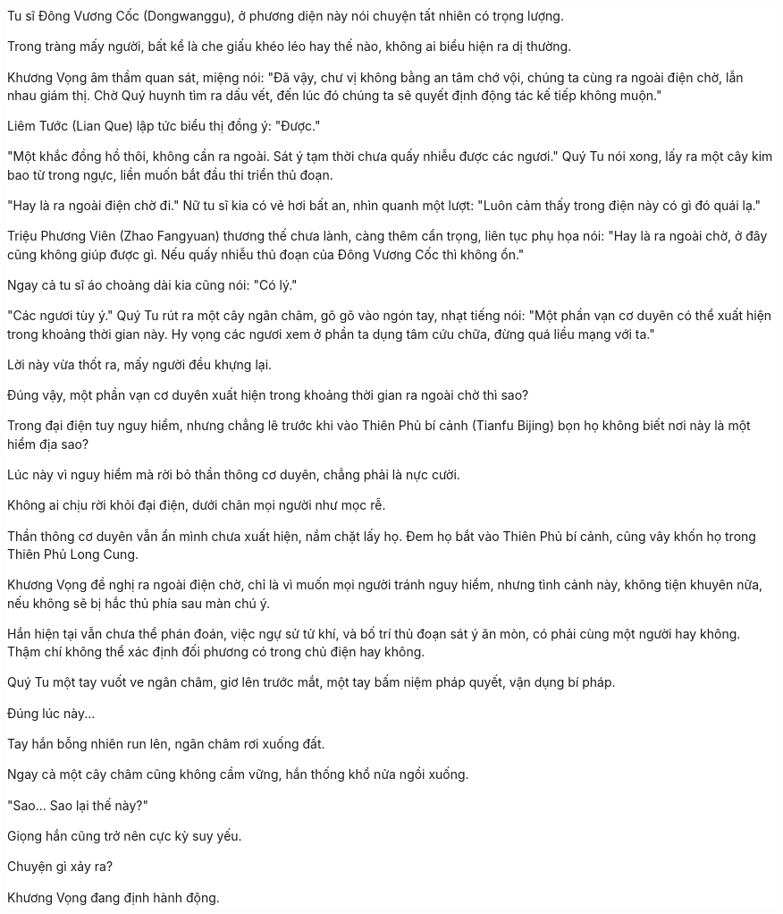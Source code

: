Tu sĩ Đông Vương Cốc (Dongwanggu), ở phương diện này nói chuyện tất nhiên có trọng lượng.

Trong tràng mấy người, bất kể là che giấu khéo léo hay thế nào, không ai biểu hiện ra dị thường.

Khương Vọng âm thầm quan sát, miệng nói: "Đã vậy, chư vị không bằng an tâm chớ vội, chúng ta cùng ra ngoài điện chờ, lẫn nhau giám thị. Chờ Quý huynh tìm ra dấu vết, đến lúc đó chúng ta sẽ quyết định động tác kế tiếp không muộn."

Liêm Tước (Lian Que) lập tức biểu thị đồng ý: "Được."

"Một khắc đồng hồ thôi, không cần ra ngoài. Sát ý tạm thời chưa quấy nhiễu được các ngươi." Quý Tu nói xong, lấy ra một cây kim bao từ trong ngực, liền muốn bắt đầu thi triển thủ đoạn.

"Hay là ra ngoài điện chờ đi." Nữ tu sĩ kia có vẻ hơi bất an, nhìn quanh một lượt: "Luôn cảm thấy trong điện này có gì đó quái lạ."

Triệu Phương Viên (Zhao Fangyuan) thương thế chưa lành, càng thêm cẩn trọng, liên tục phụ họa nói: "Hay là ra ngoài chờ, ở đây cũng không giúp được gì. Nếu quấy nhiễu thủ đoạn của Đông Vương Cốc thì không ổn."

Ngay cả tu sĩ áo choàng dài kia cũng nói: "Có lý."

"Các ngươi tùy ý." Quý Tu rút ra một cây ngân châm, gõ gõ vào ngón tay, nhạt tiếng nói: "Một phần vạn cơ duyên có thể xuất hiện trong khoảng thời gian này. Hy vọng các ngươi xem ở phần ta dụng tâm cứu chữa, đừng quá liều mạng với ta."

Lời này vừa thốt ra, mấy người đều khựng lại.

Đúng vậy, một phần vạn cơ duyên xuất hiện trong khoảng thời gian ra ngoài chờ thì sao?

Trong đại điện tuy nguy hiểm, nhưng chẳng lẽ trước khi vào Thiên Phủ bí cảnh (Tianfu Bijing) bọn họ không biết nơi này là một hiểm địa sao?

Lúc này vì nguy hiểm mà rời bỏ thần thông cơ duyên, chẳng phải là nực cười.

Không ai chịu rời khỏi đại điện, dưới chân mọi người như mọc rễ.

Thần thông cơ duyên vẫn ẩn mình chưa xuất hiện, nắm chặt lấy họ. Đem họ bắt vào Thiên Phủ bí cảnh, cũng vây khốn họ trong Thiên Phủ Long Cung.

Khương Vọng đề nghị ra ngoài điện chờ, chỉ là vì muốn mọi người tránh nguy hiểm, nhưng tình cảnh này, không tiện khuyên nữa, nếu không sẽ bị hắc thủ phía sau màn chú ý.

Hắn hiện tại vẫn chưa thể phán đoán, việc ngự sử tử khí, và bố trí thủ đoạn sát ý ăn mòn, có phải cùng một người hay không. Thậm chí không thể xác định đối phương có trong chủ điện hay không.

Quý Tu một tay vuốt ve ngân châm, giơ lên trước mắt, một tay bấm niệm pháp quyết, vận dụng bí pháp.

Đúng lúc này...

Tay hắn bỗng nhiên run lên, ngân châm rơi xuống đất.

Ngay cả một cây châm cũng không cầm vững, hắn thống khổ nửa ngồi xuống.

"Sao... Sao lại thế này?"

Giọng hắn cũng trở nên cực kỳ suy yếu.

Chuyện gì xảy ra?

Khương Vọng đang định hành động.
